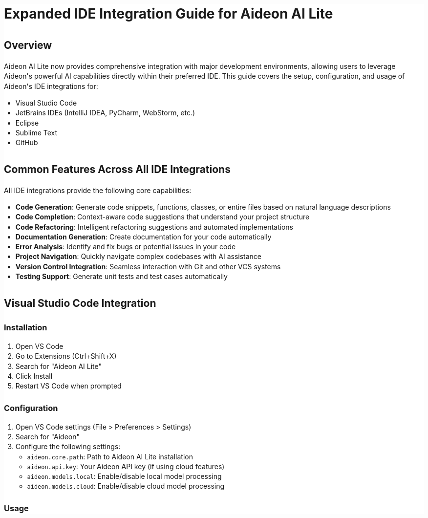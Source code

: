# Expanded IDE Integration Guide for Aideon AI Lite

## Overview

Aideon AI Lite now provides comprehensive integration with major development environments, allowing users to leverage Aideon's powerful AI capabilities directly within their preferred IDE. This guide covers the setup, configuration, and usage of Aideon's IDE integrations for:

- Visual Studio Code
- JetBrains IDEs (IntelliJ IDEA, PyCharm, WebStorm, etc.)
- Eclipse
- Sublime Text
- GitHub

## Common Features Across All IDE Integrations

All IDE integrations provide the following core capabilities:

- **Code Generation**: Generate code snippets, functions, classes, or entire files based on natural language descriptions
- **Code Completion**: Context-aware code suggestions that understand your project structure
- **Code Refactoring**: Intelligent refactoring suggestions and automated implementations
- **Documentation Generation**: Create documentation for your code automatically
- **Error Analysis**: Identify and fix bugs or potential issues in your code
- **Project Navigation**: Quickly navigate complex codebases with AI assistance
- **Version Control Integration**: Seamless interaction with Git and other VCS systems
- **Testing Support**: Generate unit tests and test cases automatically

## Visual Studio Code Integration

### Installation

1. Open VS Code
2. Go to Extensions (Ctrl+Shift+X)
3. Search for "Aideon AI Lite"
4. Click Install
5. Restart VS Code when prompted

### Configuration

1. Open VS Code settings (File > Preferences > Settings)
2. Search for "Aideon"
3. Configure the following settings:
   - `aideon.core.path`: Path to Aideon AI Lite installation
   - `aideon.api.key`: Your Aideon API key (if using cloud features)
   - `aideon.models.local`: Enable/disable local model processing
   - `aideon.models.cloud`: Enable/disable cloud model processing

### Usage
